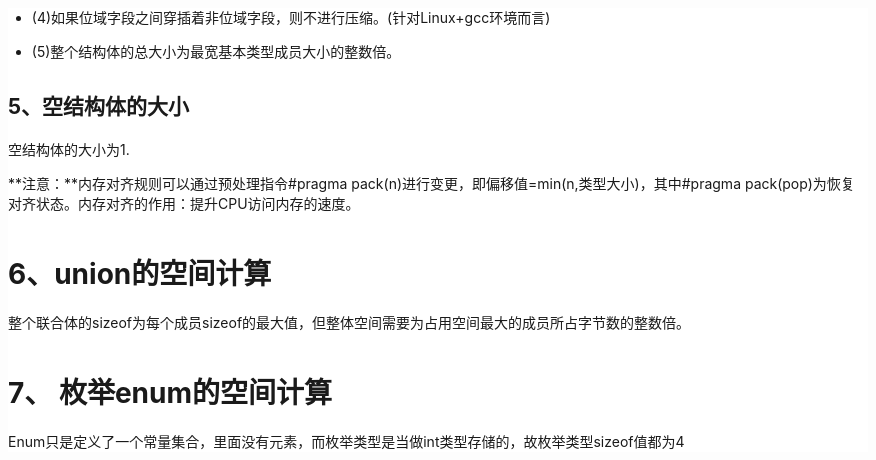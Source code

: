 - (4)如果位域字段之间穿插着非位域字段，则不进行压缩。(针对Linux+gcc环境而言)

- (5)整个结构体的总大小为最宽基本类型成员大小的整数倍。

## 5、空结构体的大小

空结构体的大小为1.

**注意：**内存对齐规则可以通过预处理指令#pragma pack(n)进行变更，即偏移值=min(n,类型大小)，其中#pragma pack(pop)为恢复对齐状态。内存对齐的作用：提升CPU访问内存的速度。

# 6、union的空间计算

整个联合体的sizeof为每个成员sizeof的最大值，但整体空间需要为占用空间最大的成员所占字节数的整数倍。

# 7、 枚举enum的空间计算

Enum只是定义了一个常量集合，里面没有元素，而枚举类型是当做int类型存储的，故枚举类型sizeof值都为4